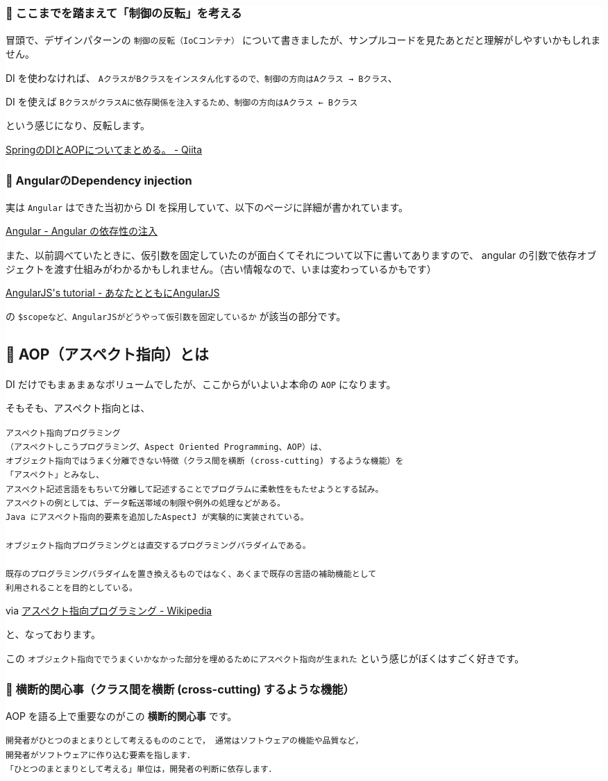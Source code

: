 ### 🍙 ここまでを踏まえて「制御の反転」を考える

冒頭で、デザインパターンの `制御の反転（IoCコンテナ）` について書きましたが、サンプルコードを見たあとだと理解がしやすいかもしれません。

DI を使わなければ、 `AクラスがBクラスをインスタん化するので、制御の方向はAクラス → Bクラス`、

DI を使えば `BクラスがクラスAに依存関係を注入するため、制御の方向はAクラス ← Bクラス`

という感じになり、反転します。

[SpringのDIとAOPについてまとめる。 - Qiita](https://qiita.com/hirooka0527/items/44f7e07114d7225e59ec)

### 🍥 AngularのDependency injection

実は `Angular` はできた当初から DI を採用していて、以下のページに詳細が書かれています。

[Angular - Angular の依存性の注入](https://angular.jp/guide/dependency-injection)

また、以前調べていたときに、仮引数を固定していたのが面白くてそれについて以下に書いてありますので、 angular の引数で依存オブジェクトを渡す仕組みがわかるかもしれません。（古い情報なので、いまは変わっているかもです）

[AngularJS's tutorial - あなたとともにAngularJS](http://lab.hisasann.com/AngularJSTutorial/)

の `$scopeなど、AngularJSがどうやって仮引数を固定しているか` が該当の部分です。

## 🍝 AOP（アスペクト指向）とは

DI だけでもまぁまぁなボリュームでしたが、ここからがいよいよ本命の `AOP` になります。

そもそも、アスペクト指向とは、

    アスペクト指向プログラミング
    （アスペクトしこうプログラミング、Aspect Oriented Programming、AOP）は、
    オブジェクト指向ではうまく分離できない特徴（クラス間を横断 (cross-cutting) するような機能）を
    「アスペクト」とみなし、
    アスペクト記述言語をもちいて分離して記述することでプログラムに柔軟性をもたせようとする試み。
    アスペクトの例としては、データ転送帯域の制限や例外の処理などがある。
    Java にアスペクト指向的要素を追加したAspectJ が実験的に実装されている。

    オブジェクト指向プログラミングとは直交するプログラミングパラダイムである。

    既存のプログラミングパラダイムを置き換えるものではなく、あくまで既存の言語の補助機能として
    利用されることを目的としている。

via [アスペクト指向プログラミング - Wikipedia](https://ja.wikipedia.org/wiki/%E3%82%A2%E3%82%B9%E3%83%9A%E3%82%AF%E3%83%88%E6%8C%87%E5%90%91%E3%83%97%E3%83%AD%E3%82%B0%E3%83%A9%E3%83%9F%E3%83%B3%E3%82%B0)

と、なっております。

この `オブジェクト指向ででうまくいかなかった部分を埋めるためにアスペクト指向が生まれた` という感じがぼくはすごく好きです。

### 🍜 横断的関心事（クラス間を横断 (cross-cutting) するような機能）

AOP を語る上で重要なのがこの **横断的関心事** です。

    開発者がひとつのまとまりとして考えるもののことで， 通常はソフトウェアの機能や品質など，
    開発者がソフトウェアに作り込む要素を指します． 
    「ひとつのまとまりとして考える」単位は，開発者の判断に依存します．
